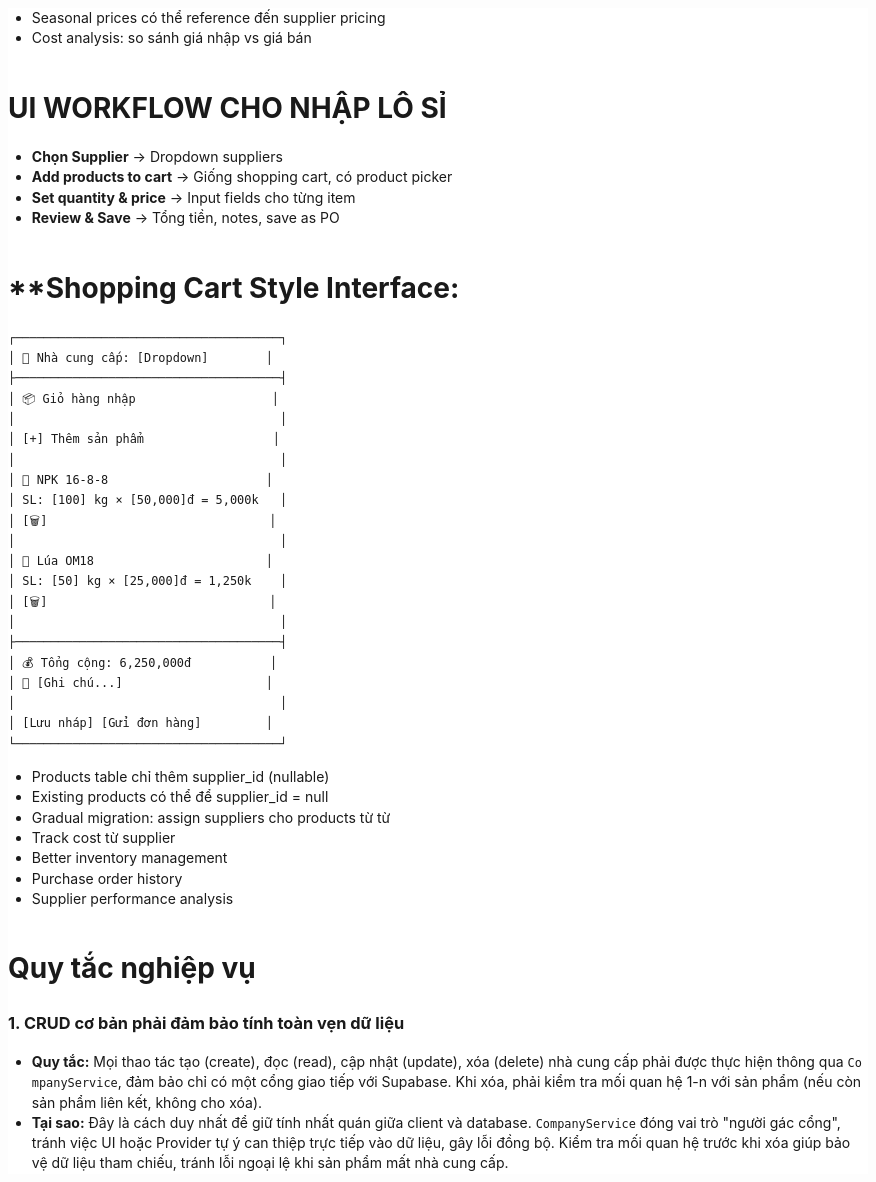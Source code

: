 - Seasonal prices có thể reference đến supplier pricing
- Cost analysis: so sánh giá nhập vs giá bán 

# UI WORKFLOW CHO NHẬP LÔ SỈ 

- **Chọn Supplier** → Dropdown suppliers
- **Add products to cart** → Giống shopping cart, có product picker
- **Set quantity & price** → Input fields cho từng item
- **Review & Save** → Tổng tiền, notes, save as PO 

# **Shopping Cart Style Interface:


```
┌─────────────────────────────────────┐
│ 🏢 Nhà cung cấp: [Dropdown]        │
├─────────────────────────────────────┤
│ 📦 Giỏ hàng nhập                   │
│                                     │
│ [+] Thêm sản phẩm                  │
│                                     │
│ 🌱 NPK 16-8-8                      │
│ SL: [100] kg × [50,000]đ = 5,000k   │
│ [🗑️]                               │
│                                     │
│ 🌾 Lúa OM18                        │ 
│ SL: [50] kg × [25,000]đ = 1,250k    │
│ [🗑️]                               │
│                                     │
├─────────────────────────────────────┤
│ 💰 Tổng cộng: 6,250,000đ           │
│ 📝 [Ghi chú...]                    │
│                                     │
│ [Lưu nháp] [Gửi đơn hàng]         │
└─────────────────────────────────────┘
```


- Products table chỉ thêm supplier_id (nullable)
- Existing products có thể để supplier_id = null
- Gradual migration: assign suppliers cho products từ từ 
-  Track cost từ supplier
- Better inventory management
- Purchase order history
- Supplier performance analysis


# Quy tắc nghiệp vụ 

### 1. CRUD cơ bản phải đảm bảo tính toàn vẹn dữ liệu
- **Quy tắc:** Mọi thao tác tạo (create), đọc (read), cập nhật (update), xóa (delete) nhà cung cấp phải được thực hiện thông qua `CompanyService`, đảm bảo chỉ có một cổng giao tiếp với Supabase. Khi xóa, phải kiểm tra mối quan hệ 1-n với sản phẩm (nếu còn sản phẩm liên kết, không cho xóa).
- **Tại sao:** Đây là cách duy nhất để giữ tính nhất quán giữa client và database. `CompanyService` đóng vai trò "người gác cổng", tránh việc UI hoặc Provider tự ý can thiệp trực tiếp vào dữ liệu, gây lỗi đồng bộ. Kiểm tra mối quan hệ trước khi xóa giúp bảo vệ dữ liệu tham chiếu, tránh lỗi ngoại lệ khi sản phẩm mất nhà cung cấp.
